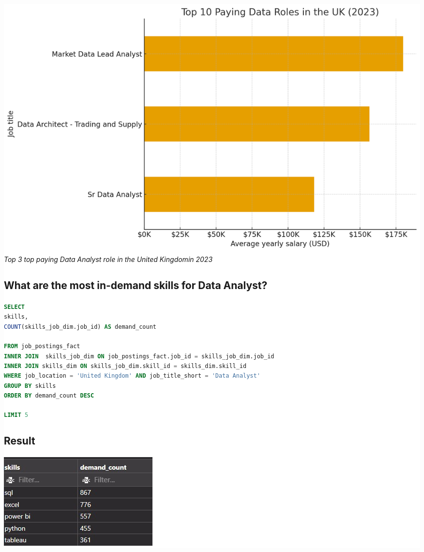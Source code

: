 ![Top 3 top paying Data Analyst role in the United Kingdom](Project_sql/Images/top10_paying_uk_2023.png)
_Top 3 top paying Data Analyst role in the United Kingdomin 2023_

## What are the most in-demand skills for Data Analyst?

```sql
SELECT
skills,
COUNT(skills_job_dim.job_id) AS demand_count

FROM job_postings_fact
INNER JOIN  skills_job_dim ON job_postings_fact.job_id = skills_job_dim.job_id
INNER JOIN skills_dim ON skills_job_dim.skill_id = skills_dim.skill_id
WHERE job_location = 'United Kingdom' AND job_title_short = 'Data Analyst'
GROUP BY skills
ORDER BY demand_count DESC

LIMIT 5

```

## Result

![Top demanded skills to data analyst](Project_sql/Images/top_skills.jpg)
